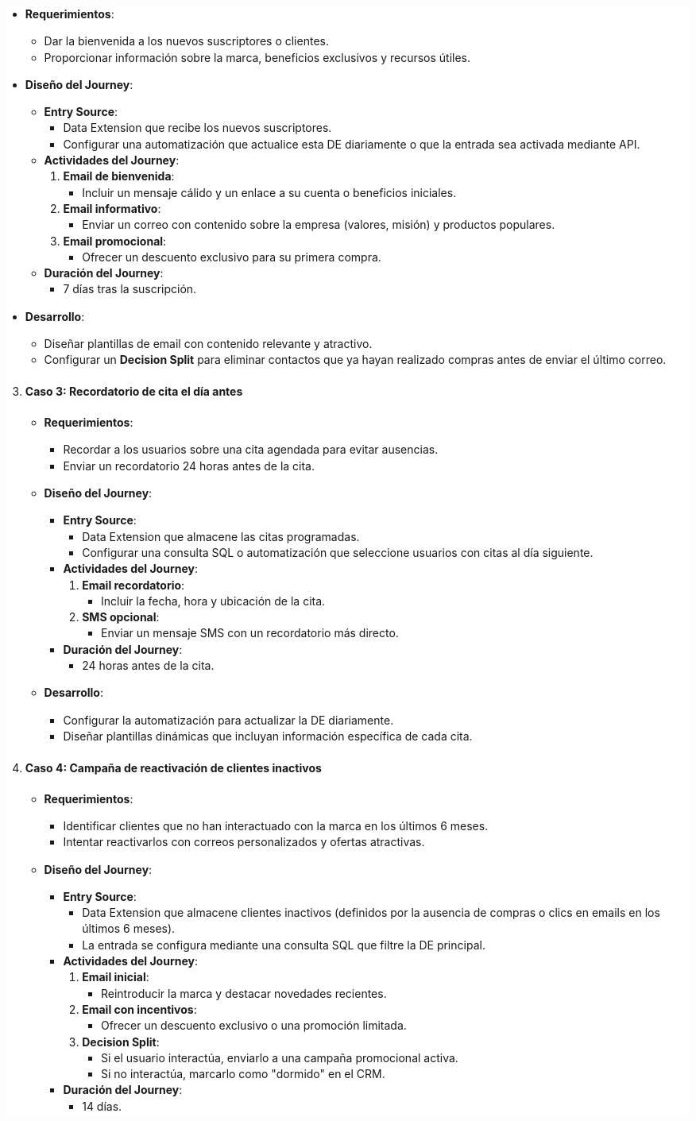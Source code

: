    - **Requerimientos**:

     - Dar la bienvenida a los nuevos suscriptores o clientes.
     - Proporcionar información sobre la marca, beneficios exclusivos y recursos útiles.
   - **Diseño del Journey**:

     - **Entry Source**:
       - Data Extension que recibe los nuevos suscriptores.
       - Configurar una automatización que actualice esta DE diariamente o que la entrada sea activada mediante API.
     - **Actividades del Journey**:
       1. **Email de bienvenida**:
          - Incluir un mensaje cálido y un enlace a su cuenta o beneficios iniciales.
       2. **Email informativo**:
          - Enviar un correo con contenido sobre la empresa (valores, misión) y productos populares.
       3. **Email promocional**:
          - Ofrecer un descuento exclusivo para su primera compra.
     - **Duración del Journey**:
       - 7 días tras la suscripción.
   - **Desarrollo**:

     - Diseñar plantillas de email con contenido relevante y atractivo.
     - Configurar un **Decision Split** para eliminar contactos que ya hayan realizado compras antes de enviar el último correo.
3. #### **Caso 3: Recordatorio de cita el día antes**

   - **Requerimientos**:

     - Recordar a los usuarios sobre una cita agendada para evitar ausencias.
     - Enviar un recordatorio 24 horas antes de la cita.
   - **Diseño del Journey**:

     - **Entry Source**:
       - Data Extension que almacene las citas programadas.
       - Configurar una consulta SQL o automatización que seleccione usuarios con citas al día siguiente.
     - **Actividades del Journey**:
       1. **Email recordatorio**:
          - Incluir la fecha, hora y ubicación de la cita.
       2. **SMS opcional**:
          - Enviar un mensaje SMS con un recordatorio más directo.
     - **Duración del Journey**:
       - 24 horas antes de la cita.
   - **Desarrollo**:

     - Configurar la automatización para actualizar la DE diariamente.
     - Diseñar plantillas dinámicas que incluyan información específica de cada cita.
4. #### **Caso 4: Campaña de reactivación de clientes inactivos**

   - **Requerimientos**:

     - Identificar clientes que no han interactuado con la marca en los últimos 6 meses.
     - Intentar reactivarlos con correos personalizados y ofertas atractivas.
   - **Diseño del Journey**:

     - **Entry Source**:
       - Data Extension que almacene clientes inactivos (definidos por la ausencia de compras o clics en emails en los últimos 6 meses).
       - La entrada se configura mediante una consulta SQL que filtre la DE principal.
     - **Actividades del Journey**:
       1. **Email inicial**:
          - Reintroducir la marca y destacar novedades recientes.
       2. **Email con incentivos**:
          - Ofrecer un descuento exclusivo o una promoción limitada.
       3. **Decision Split**:
          - Si el usuario interactúa, enviarlo a una campaña promocional activa.
          - Si no interactúa, marcarlo como "dormido" en el CRM.
     - **Duración del Journey**:
       - 14 días.